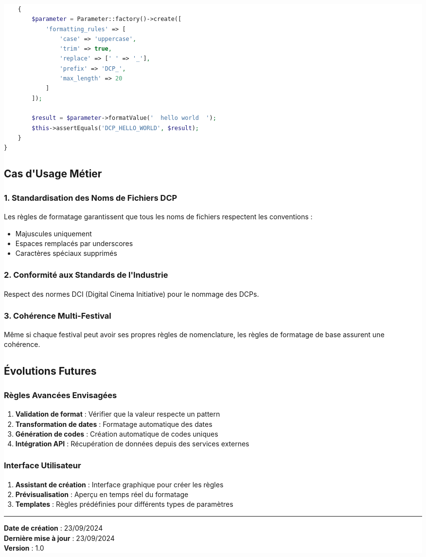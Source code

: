 ```php
    {
        $parameter = Parameter::factory()->create([
            'formatting_rules' => [
                'case' => 'uppercase',
                'trim' => true,
                'replace' => [' ' => '_'],
                'prefix' => 'DCP_',
                'max_length' => 20
            ]
        ]);

        $result = $parameter->formatValue('  hello world  ');
        $this->assertEquals('DCP_HELLO_WORLD', $result);
    }
}
```

## Cas d'Usage Métier

### 1. **Standardisation des Noms de Fichiers DCP**
Les règles de formatage garantissent que tous les noms de fichiers respectent les conventions :
- Majuscules uniquement
- Espaces remplacés par underscores
- Caractères spéciaux supprimés

### 2. **Conformité aux Standards de l'Industrie**
Respect des normes DCI (Digital Cinema Initiative) pour le nommage des DCPs.

### 3. **Cohérence Multi-Festival**
Même si chaque festival peut avoir ses propres règles de nomenclature, les règles de formatage de base assurent une cohérence.

## Évolutions Futures

### Règles Avancées Envisagées

1. **Validation de format** : Vérifier que la valeur respecte un pattern
2. **Transformation de dates** : Formatage automatique des dates
3. **Génération de codes** : Création automatique de codes uniques
4. **Intégration API** : Récupération de données depuis des services externes

### Interface Utilisateur

1. **Assistant de création** : Interface graphique pour créer les règles
2. **Prévisualisation** : Aperçu en temps réel du formatage
3. **Templates** : Règles prédéfinies pour différents types de paramètres

---

**Date de création** : 23/09/2024  
**Dernière mise à jour** : 23/09/2024  
**Version** : 1.0
